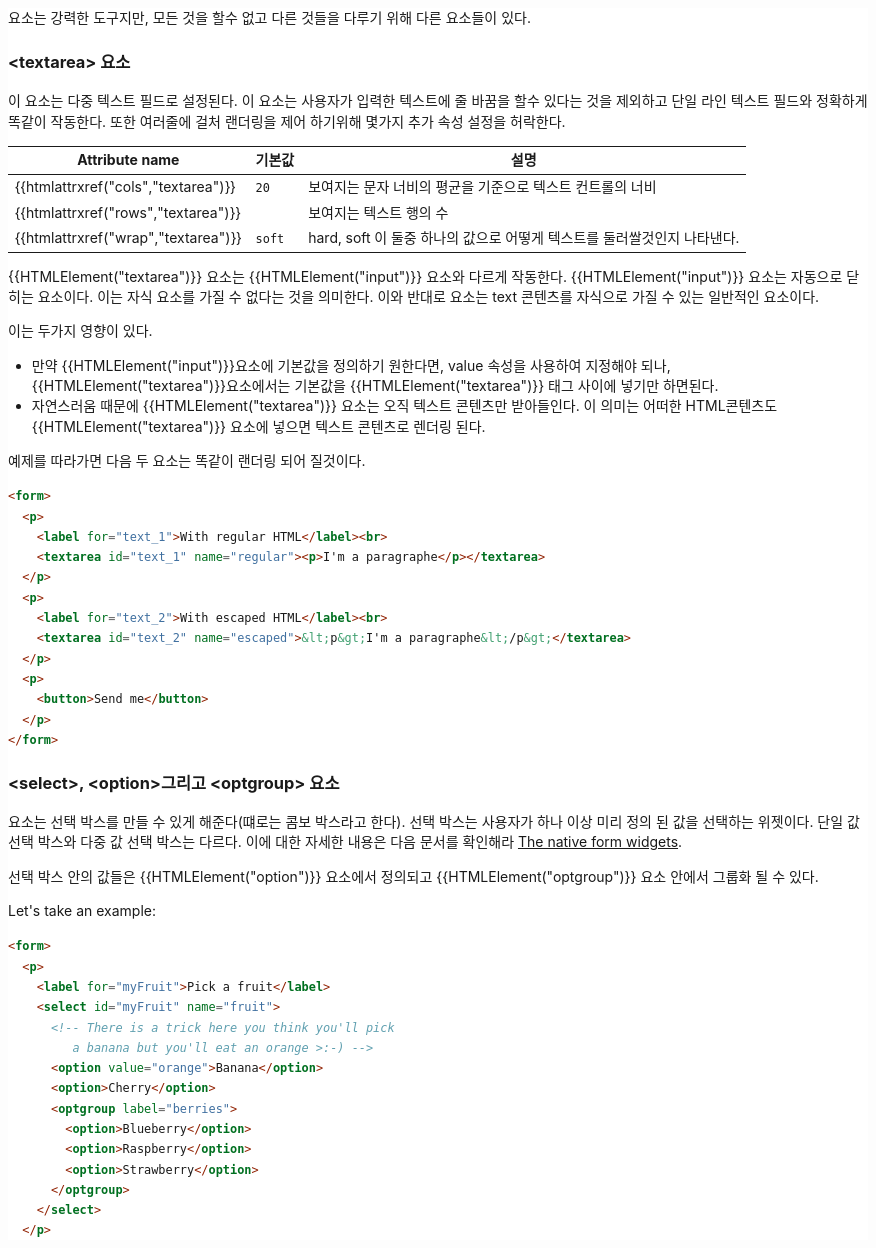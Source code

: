 요소는 강력한 도구지만, 모든 것을 할수 없고 다른 것들을 다루기 위해 다른 요소들이 있다.

### \<textarea> 요소

이 요소는 다중 텍스트 필드로 설정된다. 이 요소는 사용자가 입력한 텍스트에 줄 바꿈을 할수 있다는 것을 제외하고 단일 라인 텍스트 필드와 정확하게 똑같이 작동한다. 또한 여러줄에 걸처 랜더링을 제어 하기위해 몇가지 추가 속성 설정을 허락한다.

| Attribute name                                   | 기본값 | 설명                                                                    |
| ------------------------------------------------ | ------ | ----------------------------------------------------------------------- |
| {{htmlattrxref("cols","textarea")}} | `20`   | 보여지는 문자 너비의 평균을 기준으로 텍스트 컨트롤의 너비               |
| {{htmlattrxref("rows","textarea")}} |        | 보여지는 텍스트 행의 수                                                 |
| {{htmlattrxref("wrap","textarea")}} | `soft` | hard, soft 이 둘중 하나의 값으로 어떻게 텍스트를 둘러쌀것인지 나타낸다. |

{{HTMLElement("textarea")}} 요소는 {{HTMLElement("input")}} 요소와 다르게 작동한다. {{HTMLElement("input")}} 요소는 자동으로 닫히는 요소이다. 이는 자식 요소를 가질 수 없다는 것을 의미한다. 이와 반대로 요소는 text 콘텐츠를 자식으로 가질 수 있는 일반적인 요소이다.

이는 두가지 영향이 있다.

- 만약 {{HTMLElement("input")}}요소에 기본값을 정의하기 원한다면, value 속성을 사용하여 지정해야 되나, {{HTMLElement("textarea")}}요소에서는 기본값을 {{HTMLElement("textarea")}} 태그 사이에 넣기만 하면된다.
- 자연스러움 때문에 {{HTMLElement("textarea")}} 요소는 오직 텍스트 콘텐츠만 받아들인다. 이 의미는 어떠한 HTML콘텐츠도 {{HTMLElement("textarea")}} 요소에 넣으면 텍스트 콘텐츠로 렌더링 된다.

예제를 따라가면 다음 두 요소는 똑같이 랜더링 되어 질것이다.

```html
<form>
  <p>
    <label for="text_1">With regular HTML</label><br>
    <textarea id="text_1" name="regular"><p>I'm a paragraphe</p></textarea>
  </p>
  <p>
    <label for="text_2">With escaped HTML</label><br>
    <textarea id="text_2" name="escaped">&lt;p&gt;I'm a paragraphe&lt;/p&gt;</textarea>
  </p>
  <p>
    <button>Send me</button>
  </p>
</form>
```

### \<select>, \<option>그리고 \<optgroup> 요소

요소는 선택 박스를 만들 수 있게 해준다(떄로는 콤보 박스라고 한다). 선택 박스는 사용자가 하나 이상 미리 정의 된 값을 선택하는 위젯이다. 단일 값 선택 박스와 다중 값 선택 박스는 다르다. 이에 대한 자세한 내용은 다음 문서를 확인해라 [The native form widgets](/ko/docs/HTML/Forms/The_native_form_widgets).

선택 박스 안의 값들은 {{HTMLElement("option")}} 요소에서 정의되고 {{HTMLElement("optgroup")}} 요소 안에서 그룹화 될 수 있다.

Let's take an example:

```html
<form>
  <p>
    <label for="myFruit">Pick a fruit</label>
    <select id="myFruit" name="fruit">
      <!-- There is a trick here you think you'll pick
         a banana but you'll eat an orange >:-) -->
      <option value="orange">Banana</option>
      <option>Cherry</option>
      <optgroup label="berries">
        <option>Blueberry</option>
        <option>Raspberry</option>
        <option>Strawberry</option>
      </optgroup>
    </select>
  </p>
```